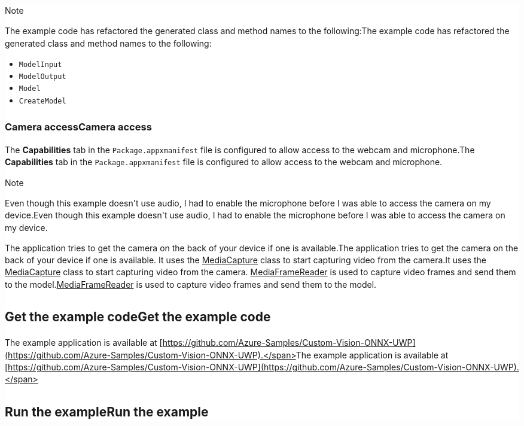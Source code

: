 > [!NOTE]
> <span data-ttu-id="9394e-143">The example code has refactored the generated class and method names to the following:</span><span class="sxs-lookup"><span data-stu-id="9394e-143">The example code has refactored the generated class and method names to the following:</span></span>
>
> * `ModelInput`
> * `ModelOutput`
> * `Model`
> * `CreateModel`

### <a name="camera-access"></a><span data-ttu-id="9394e-144">Camera access</span><span class="sxs-lookup"><span data-stu-id="9394e-144">Camera access</span></span>

<span data-ttu-id="9394e-145">The __Capabilities__ tab in the `Package.appxmanifest` file is configured to allow access to the webcam and microphone.</span><span class="sxs-lookup"><span data-stu-id="9394e-145">The __Capabilities__ tab in the `Package.appxmanifest` file is configured to allow access to the webcam and microphone.</span></span>

> [!NOTE]
> <span data-ttu-id="9394e-146">Even though this example doesn't use audio, I had to enable the microphone before I was able to access the camera on my device.</span><span class="sxs-lookup"><span data-stu-id="9394e-146">Even though this example doesn't use audio, I had to enable the microphone before I was able to access the camera on my device.</span></span>

<span data-ttu-id="9394e-147">The application tries to get the camera on the back of your device if one is available.</span><span class="sxs-lookup"><span data-stu-id="9394e-147">The application tries to get the camera on the back of your device if one is available.</span></span> <span data-ttu-id="9394e-148">It uses the [MediaCapture](https://docs.microsoft.com/uwp/api/Windows.Media.Capture.MediaCapture) class to start capturing video from the camera.</span><span class="sxs-lookup"><span data-stu-id="9394e-148">It uses the [MediaCapture](https://docs.microsoft.com/uwp/api/Windows.Media.Capture.MediaCapture) class to start capturing video from the camera.</span></span> <span data-ttu-id="9394e-149">[MediaFrameReader](https://docs.microsoft.com/uwp/api/Windows.Media.Capture.Frames.MediaFrameReader) is used to capture video frames and send them to the model.</span><span class="sxs-lookup"><span data-stu-id="9394e-149">[MediaFrameReader](https://docs.microsoft.com/uwp/api/Windows.Media.Capture.Frames.MediaFrameReader) is used to capture video frames and send them to the model.</span></span>

## <a name="get-the-example-code"></a><span data-ttu-id="9394e-150">Get the example code</span><span class="sxs-lookup"><span data-stu-id="9394e-150">Get the example code</span></span>

<span data-ttu-id="9394e-151">The example application is available at [https://github.com/Azure-Samples/Custom-Vision-ONNX-UWP](https://github.com/Azure-Samples/Custom-Vision-ONNX-UWP).</span><span class="sxs-lookup"><span data-stu-id="9394e-151">The example application is available at [https://github.com/Azure-Samples/Custom-Vision-ONNX-UWP](https://github.com/Azure-Samples/Custom-Vision-ONNX-UWP).</span></span>

## <a name="run-the-example"></a><span data-ttu-id="9394e-152">Run the example</span><span class="sxs-lookup"><span data-stu-id="9394e-152">Run the example</span></span>
